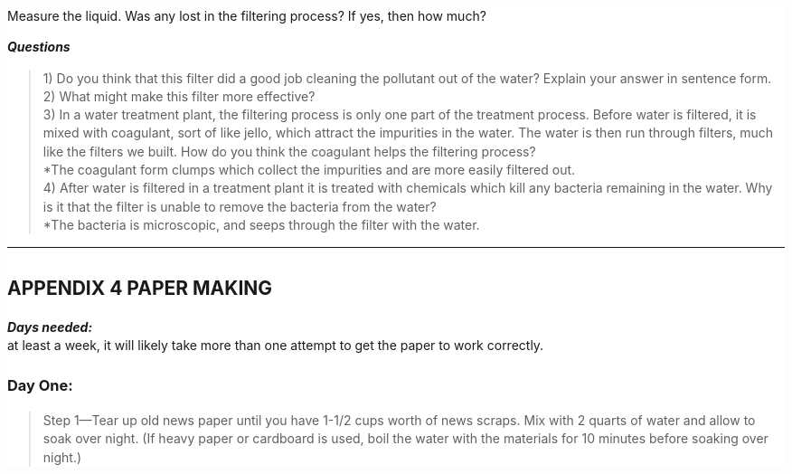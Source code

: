  Measure the liquid. Was any lost in the filtering process? If yes, then how much?
<p>
  <b>
   <i>
    Questions
   </i>
  </b>
  <br/>
 </p>
 <blockquote>
  <dl>
   <dt>
    1) Do you think that this filter did a good job cleaning the pollutant out of the water? Explain your answer in sentence form.
    <dt>
     2) What might make this filter more effective?
     <dt>
      3) In a water treatment plant, the filtering process is only one part of the treatment process. Before water is filtered, it is mixed with coagulant, sort of like jello, which attract the impurities in the water. The water is then run through filters, much like the filters we built. How do you think the coagulant helps the filtering process?
      <dt>
       <span class="indent">
       </span>
       *The coagulant form clumps which collect the impurities and are more easily filtered out.
       <dt>
        4) After water is filtered in a treatment plant it is treated with chemicals which kill any bacteria remaining in the water. Why is it that the filter is unable to remove the bacteria from the water?
        <dt>
         <span class="indent">
         </span>
         *The bacteria is microscopic, and seeps through the filter with the water.
        </dt>
       </dt>
      </dt>
     </dt>
    </dt>
   </dt>
  </dl>
 </blockquote>
 <hr/>
 <h2>
  APPENDIX 4 PAPER MAKING
 </h2>
 <p>
  <b>
   <i>
    Days needed:
   </i>
  </b>
  <br/>
  at least a week, it will likely take more than one attempt to get the paper to work correctly.
 </p>
<h3>
  Day One:
 </h3>
 <blockquote>
  <dl>
   <dt>
    Step 1—Tear up old news paper until you have 1-1/2 cups worth of news scraps. Mix with 2 quarts of water and allow to soak over night. (If heavy paper or cardboard is used, boil the water with the materials for 10 minutes before soaking over night.)
    <dt>